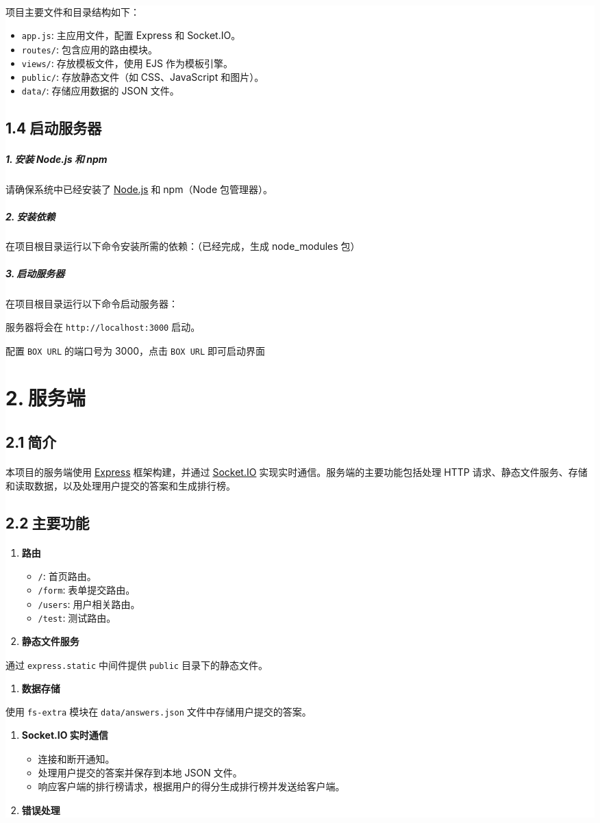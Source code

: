 项目主要文件和目录结构如下：

- `app.js`: 主应用文件，配置 Express 和 Socket.IO。
- `routes/`: 包含应用的路由模块。
- `views/`: 存放模板文件，使用 EJS 作为模板引擎。
- `public/`: 存放静态文件（如 CSS、JavaScript 和图片）。
- `data/`: 存储应用数据的 JSON 文件。

## 1.4 启动服务器

##### 1. **安装 Node.js 和 npm**

请确保系统中已经安装了 [Node.js](https://nodejs.org/) 和 npm（Node 包管理器）。

##### 2. **安装依赖**

在项目根目录运行以下命令安装所需的依赖：（已经完成，生成 node_modules 包）

##### 3. **启动服务器**

在项目根目录运行以下命令启动服务器：

服务器将会在 `http://localhost:3000` 启动。

配置 `BOX URL` 的端口号为 3000，点击 `BOX URL` 即可启动界面

# 2. 服务端

## 2.1 简介

本项目的服务端使用 [Express](https://expressjs.com/) 框架构建，并通过 [Socket.IO](https://socket.io/) 实现实时通信。服务端的主要功能包括处理 HTTP 请求、静态文件服务、存储和读取数据，以及处理用户提交的答案和生成排行榜。

## 2.2 主要功能

1. **路由**

   - `/`: 首页路由。
   - `/form`: 表单提交路由。
   - `/users`: 用户相关路由。
   - `/test`: 测试路由。
2. **静态文件服务**

通过 `express.static` 中间件提供 `public` 目录下的静态文件。

1. **数据存储**

使用 `fs-extra` 模块在 `data/answers.json` 文件中存储用户提交的答案。

1. **Socket.IO 实时通信**

   - 连接和断开通知。
   - 处理用户提交的答案并保存到本地 JSON 文件。
   - 响应客户端的排行榜请求，根据用户的得分生成排行榜并发送给客户端。
2. **错误处理**
